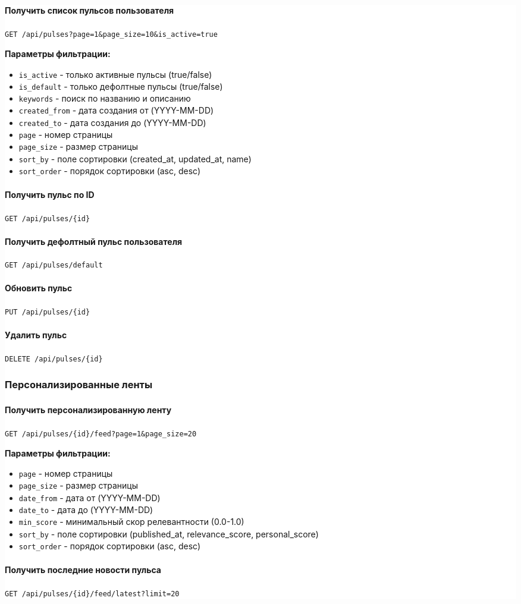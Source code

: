 #### Получить список пульсов пользователя
```
GET /api/pulses?page=1&page_size=10&is_active=true
```

**Параметры фильтрации:**
- `is_active` - только активные пульсы (true/false)
- `is_default` - только дефолтные пульсы (true/false)
- `keywords` - поиск по названию и описанию
- `created_from` - дата создания от (YYYY-MM-DD)
- `created_to` - дата создания до (YYYY-MM-DD)
- `page` - номер страницы
- `page_size` - размер страницы
- `sort_by` - поле сортировки (created_at, updated_at, name)
- `sort_order` - порядок сортировки (asc, desc)

#### Получить пульс по ID
```
GET /api/pulses/{id}
```

#### Получить дефолтный пульс пользователя
```
GET /api/pulses/default
```

#### Обновить пульс
```
PUT /api/pulses/{id}
```

#### Удалить пульс
```
DELETE /api/pulses/{id}
```

### Персонализированные ленты

#### Получить персонализированную ленту
```
GET /api/pulses/{id}/feed?page=1&page_size=20
```

**Параметры фильтрации:**
- `page` - номер страницы
- `page_size` - размер страницы
- `date_from` - дата от (YYYY-MM-DD)
- `date_to` - дата до (YYYY-MM-DD)
- `min_score` - минимальный скор релевантности (0.0-1.0)
- `sort_by` - поле сортировки (published_at, relevance_score, personal_score)
- `sort_order` - порядок сортировки (asc, desc)

#### Получить последние новости пульса
```
GET /api/pulses/{id}/feed/latest?limit=20
```
